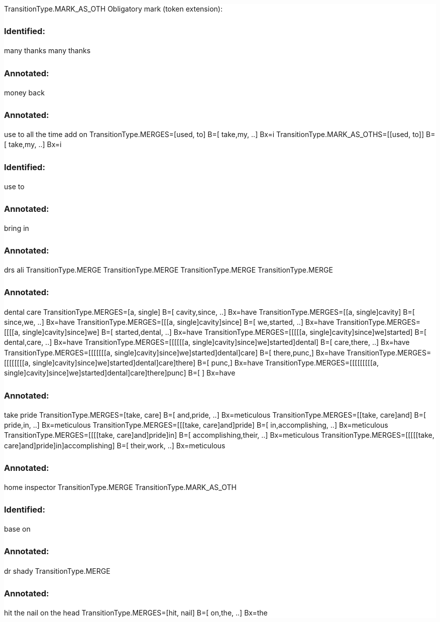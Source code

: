 TransitionType.MARK_AS_OTH
Obligatory mark (token extension):
### Identified: 
many thanks many thanks
### Annotated:
money back
### Annotated:
use to
all the time
add on
TransitionType.MERGES=[used, to]                B=[ take,my, ..] Bx=i
TransitionType.MARK_AS_OTHS=[[used, to]]              B=[ take,my, ..] Bx=i
### Identified: 
use to
### Annotated:
bring in
### Annotated:
drs ali
TransitionType.MERGE
TransitionType.MERGE
TransitionType.MERGE
TransitionType.MERGE
### Annotated:
dental care
TransitionType.MERGES=[a, single]               B=[ cavity,since, ..] Bx=have
TransitionType.MERGES=[[a, single]cavity]       B=[ since,we, ..] Bx=have
TransitionType.MERGES=[[[a, single]cavity]since] B=[ we,started, ..] Bx=have
TransitionType.MERGES=[[[[a, single]cavity]since]we] B=[ started,dental, ..] Bx=have
TransitionType.MERGES=[[[[[a, single]cavity]since]we]started] B=[ dental,care, ..] Bx=have
TransitionType.MERGES=[[[[[[a, single]cavity]since]we]started]dental] B=[ care,there, ..] Bx=have
TransitionType.MERGES=[[[[[[[a, single]cavity]since]we]started]dental]care] B=[ there,punc,] Bx=have
TransitionType.MERGES=[[[[[[[[a, single]cavity]since]we]started]dental]care]there] B=[ punc,] Bx=have
TransitionType.MERGES=[[[[[[[[[a, single]cavity]since]we]started]dental]care]there]punc] B=[ ] Bx=have
### Annotated:
take pride
TransitionType.MERGES=[take, care]              B=[ and,pride, ..] Bx=meticulous
TransitionType.MERGES=[[take, care]and]         B=[ pride,in, ..] Bx=meticulous
TransitionType.MERGES=[[[take, care]and]pride]  B=[ in,accomplishing, ..] Bx=meticulous
TransitionType.MERGES=[[[[take, care]and]pride]in] B=[ accomplishing,their, ..] Bx=meticulous
TransitionType.MERGES=[[[[[take, care]and]pride]in]accomplishing] B=[ their,work, ..] Bx=meticulous
### Annotated:
home inspector
TransitionType.MERGE
TransitionType.MARK_AS_OTH
### Identified: 
base on
### Annotated:
dr shady
TransitionType.MERGE
### Annotated:
hit the nail on the head
TransitionType.MERGES=[hit, nail]               B=[ on,the, ..] Bx=the